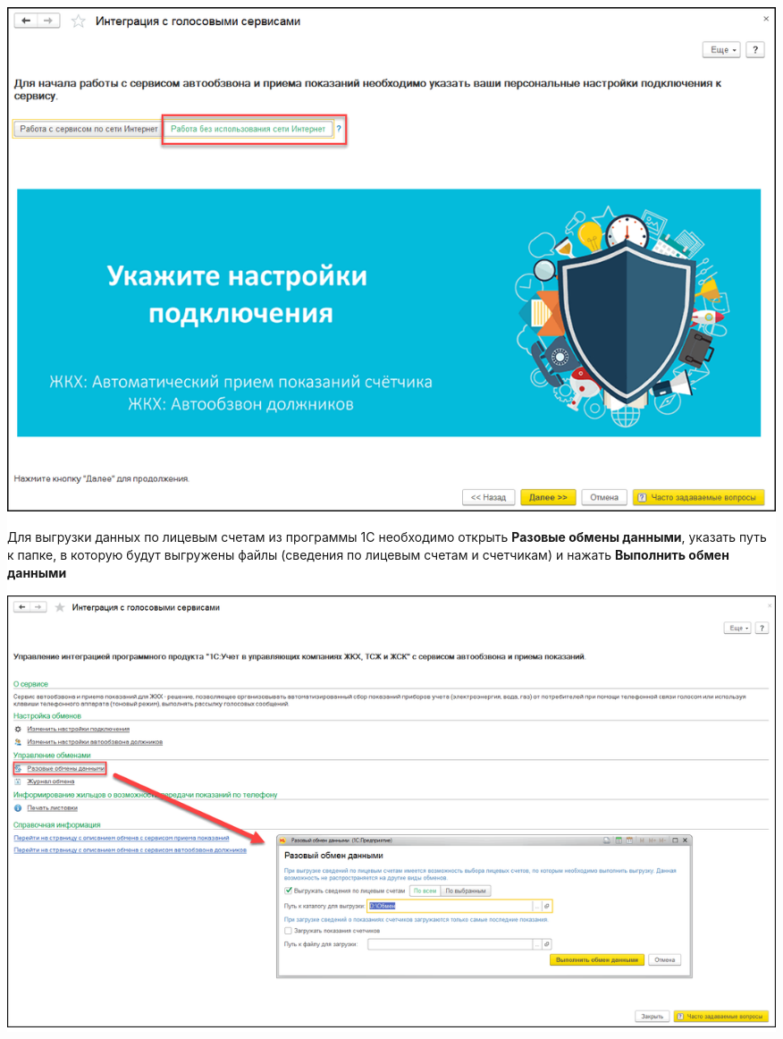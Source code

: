 ![Картинка](./images/how_to_upload_database_work_without_internet.png "Кнопка Работа без использования сети Интернета")

Для выгрузки данных по лицевым счетам из программы 1С необходимо открыть **Разовые обмены данными**, указать путь к папке, в которую будут выгружены файлы (сведения по лицевым счетам и счетчикам) и нажать **Выполнить обмен данными**

![Картинка](./images/how_to_upload_database_image102.png "Окно Разовый обмен данными")
